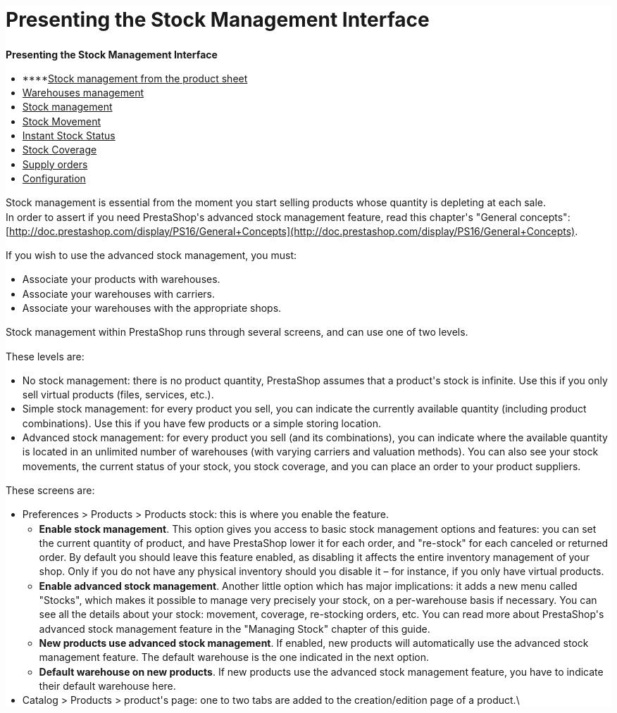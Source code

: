 # Presenting the Stock Management Interface

**Presenting the Stock Management Interface**

* ****[Stock management from the product sheet](presenting-the-stock-management-interface.md#PresentingtheStockManagementInterface-Stockmanagementfromtheproductsheet)
* [Warehouses management](presenting-the-stock-management-interface.md#PresentingtheStockManagementInterface-Warehousesmanagement.1)
* [Stock management](presenting-the-stock-management-interface.md#PresentingtheStockManagementInterface-Stockmanagement)
* [Stock Movement](presenting-the-stock-management-interface.md#PresentingtheStockManagementInterface-StockMovement)
* [Instant Stock Status](presenting-the-stock-management-interface.md#PresentingtheStockManagementInterface-InstantStockStatus)
* [Stock Coverage](presenting-the-stock-management-interface.md#PresentingtheStockManagementInterface-StockCoverage)
* [Supply orders](presenting-the-stock-management-interface.md#PresentingtheStockManagementInterface-Supplyorders)
* [Configuration](presenting-the-stock-management-interface.md#PresentingtheStockManagementInterface-Configuration)

Stock management is essential from the moment you start selling products whose quantity is depleting at each sale.\
In order to assert if you need PrestaShop's advanced stock management feature, read this chapter's "General concepts": [http://doc.prestashop.com/display/PS16/General+Concepts](http://doc.prestashop.com/display/PS16/General+Concepts).

If you wish to use the advanced stock management, you must:

* Associate your products with warehouses.
* Associate your warehouses with carriers.
* Associate your warehouses with the appropriate shops.

Stock management within PrestaShop runs through several screens, and can use one of two levels.

These levels are:

* No stock management: there is no product quantity, PrestaShop assumes that a product's stock is infinite. Use this if you only sell virtual products (files, services, etc.).
* Simple stock management: for every product you sell, you can indicate the currently available quantity (including product combinations). Use this if you have few products or a simple storing location.
* Advanced stock management: for every product you sell (and its combinations), you can indicate where the available quantity is located in an unlimited number of warehouses (with varying carriers and valuation methods). You can also see your stock movements, the current status of your stock, you stock coverage, and you can place an order to your product suppliers.

These screens are:

* Preferences > Products > Products stock: this is where you enable the feature.
  * **Enable stock management**. This option gives you access to basic stock management options and features: you can set the current quantity of product, and have PrestaShop lower it for each order, and "re-stock" for each canceled or returned order. By default you should leave this feature enabled, as disabling it affects the entire inventory management of your shop. Only if you do not have any physical inventory should you disable it – for instance, if you only have virtual products.
  * **Enable advanced stock management**. Another little option which has major implications: it adds a new menu called "Stocks", which makes it possible to manage very precisely your stock, on a per-warehouse basis if necessary. You can see all the details about your stock: movement, coverage, re-stocking orders, etc. You can read more about PrestaShop's advanced stock management feature in the "Managing Stock" chapter of this guide.
  * **New products use advanced stock management**. If enabled, new products will automatically use the advanced stock management feature. The default warehouse is the one indicated in the next option.
  * **Default warehouse on new products**. If new products use the advanced stock management feature, you have to indicate their default warehouse here.
* Catalog > Products > product's page: one to two tabs are added to the creation/edition page of a product.\
